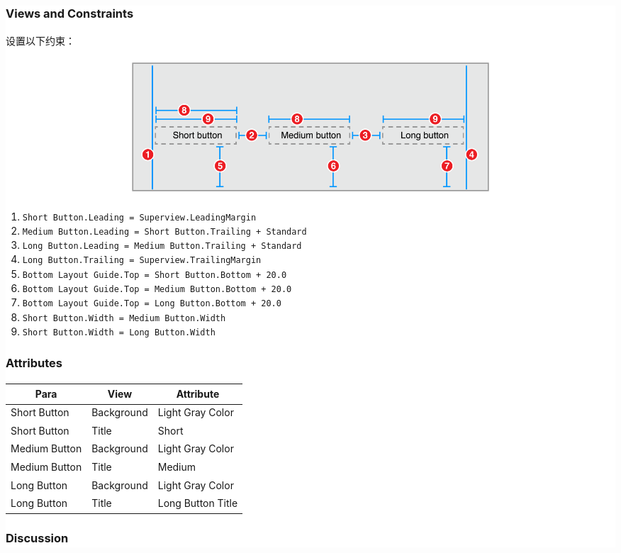 ### Views and Constraints

设置以下约束：

<div align="center">    
<img src="./imgs/three_equal-width_buttons_2x.png" width="60%" height="60%">
</div>

1. `Short Button.Leading = Superview.LeadingMargin`
2. `Medium Button.Leading = Short Button.Trailing + Standard`
3. `Long Button.Leading = Medium Button.Trailing + Standard`
4. `Long Button.Trailing = Superview.TrailingMargin`
5. `Bottom Layout Guide.Top = Short Button.Bottom + 20.0`
6. `Bottom Layout Guide.Top = Medium Button.Bottom + 20.0`
7. `Bottom Layout Guide.Top = Long Button.Bottom + 20.0`
8. `Short Button.Width = Medium Button.Width`
9. `Short Button.Width = Long Button.Width`

### Attributes

| Para          | View       | Attribute         |
| ------------- | ---------- | ----------------- |
| Short Button  | Background | Light Gray Color  |
| Short Button  | Title      | Short             |
| Medium Button | Background | Light Gray Color  |
| Medium Button | Title      | Medium            |
| Long Button   | Background | Light Gray Color  |
| Long Button   | Title      | Long Button Title |

### Discussion
